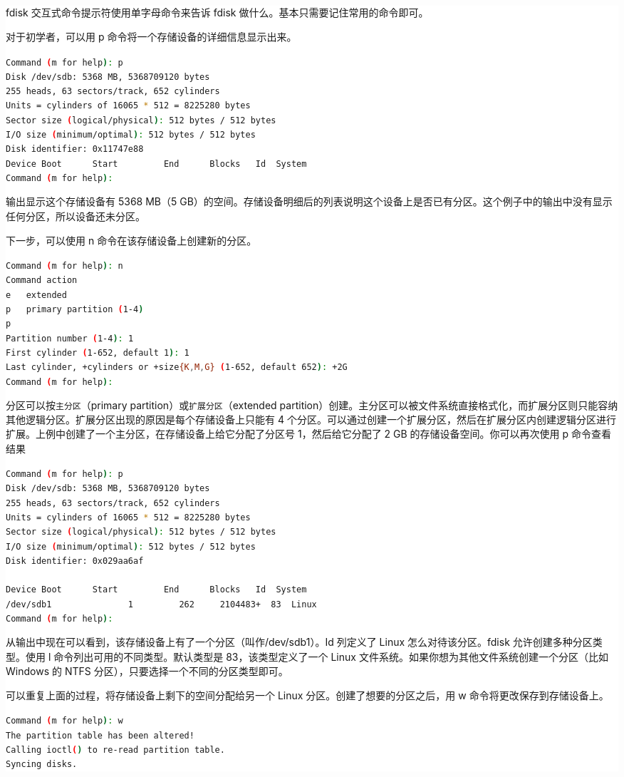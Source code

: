 fdisk 交互式命令提示符使用单字母命令来告诉 fdisk 做什么。基本只需要记住常用的命令即可。

对于初学者，可以用 p 命令将一个存储设备的详细信息显示出来。

```bash
Command (m for help): p
Disk /dev/sdb: 5368 MB, 5368709120 bytes
255 heads, 63 sectors/track, 652 cylinders
Units = cylinders of 16065 * 512 = 8225280 bytes
Sector size (logical/physical): 512 bytes / 512 bytes
I/O size (minimum/optimal): 512 bytes / 512 bytes
Disk identifier: 0x11747e88
Device Boot      Start         End      Blocks   Id  System
Command (m for help):
```

输出显示这个存储设备有 5368 MB（5 GB）的空间。存储设备明细后的列表说明这个设备上是否已有分区。这个例子中的输出中没有显示任何分区，所以设备还未分区。

下一步，可以使用 n 命令在该存储设备上创建新的分区。

```bash
Command (m for help): n
Command action
e   extended
p   primary partition (1-4)
p
Partition number (1-4): 1
First cylinder (1-652, default 1): 1
Last cylinder, +cylinders or +size{K,M,G} (1-652, default 652): +2G
Command (m for help):
```

分区可以按`主分区`（primary partition）或`扩展分区`（extended partition）创建。主分区可以被文件系统直接格式化，而扩展分区则只能容纳其他逻辑分区。扩展分区出现的原因是每个存储设备上只能有 4 个分区。可以通过创建一个扩展分区，然后在扩展分区内创建逻辑分区进行扩展。上例中创建了一个主分区，在存储设备上给它分配了分区号 1，然后给它分配了 2 GB 的存储设备空间。你可以再次使用 p 命令查看结果

```bash
Command (m for help): p
Disk /dev/sdb: 5368 MB, 5368709120 bytes
255 heads, 63 sectors/track, 652 cylinders
Units = cylinders of 16065 * 512 = 8225280 bytes
Sector size (logical/physical): 512 bytes / 512 bytes
I/O size (minimum/optimal): 512 bytes / 512 bytes
Disk identifier: 0x029aa6af

Device Boot      Start         End      Blocks   Id  System
/dev/sdb1               1         262     2104483+  83  Linux
Command (m for help):
```

从输出中现在可以看到，该存储设备上有了一个分区（叫作/dev/sdb1）。Id 列定义了 Linux 怎么对待该分区。fdisk 允许创建多种分区类型。使用 l 命令列出可用的不同类型。默认类型是 83，该类型定义了一个 Linux 文件系统。如果你想为其他文件系统创建一个分区（比如 Windows 的 NTFS 分区），只要选择一个不同的分区类型即可。

可以重复上面的过程，将存储设备上剩下的空间分配给另一个 Linux 分区。创建了想要的分区之后，用 w 命令将更改保存到存储设备上。

```bash
Command (m for help): w
The partition table has been altered!
Calling ioctl() to re-read partition table.
Syncing disks.
```

